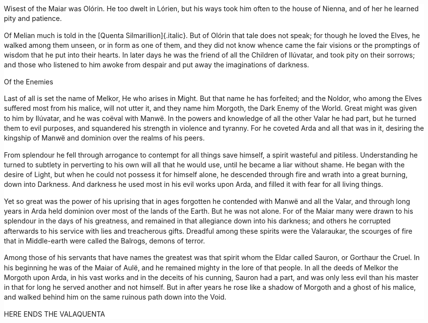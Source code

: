 Wisest of the Maiar was Olórin. He too dwelt in Lórien, but his ways
took him often to the house of Nienna, and of her he learned pity and
patience.

Of Melian much is told in the [Quenta Silmarillion]{.italic}. But of
Olórin that tale does not speak; for though he loved the Elves, he
walked among them unseen, or in form as one of them, and they did not
know whence came the fair visions or the promptings of wisdom that he
put into their hearts. In later days he was the friend of all the
Children of Ilúvatar, and took pity on their sorrows; and those who
listened to him awoke from despair and put away the imaginations of
darkness.

Of the Enemies

Last of all is set the name of Melkor, He who arises in Might. But that
name he has forfeited; and the Noldor, who among the Elves suffered most
from his malice, will not utter it, and they name him Morgoth, the Dark
Enemy of the World. Great might was given to him by Ilúvatar, and he was
coëval with Manwë. In the powers and knowledge of all the other Valar he
had part, but he turned them to evil purposes, and squandered his
strength in violence and tyranny. For he coveted Arda and all that was
in it, desiring the kingship of Manwë and dominion over the realms of
his peers.

From splendour he fell through arrogance to contempt for all things save
himself, a spirit wasteful and pitiless. Understanding he turned to
subtlety in perverting to his own will all that he would use, until he
became a liar without shame. He began with the desire of Light, but when
he could not possess it for himself alone, he descended through fire and
wrath into a great burning, down into Darkness. And darkness he used
most in his evil works upon Arda, and filled it with fear for all living
things.

Yet so great was the power of his uprising that in ages forgotten he
contended with Manwë and all the Valar, and through long years in Arda
held dominion over most of the lands of the Earth. But he was not alone.
For of the Maiar many were drawn to his splendour in the days of his
greatness, and remained in that allegiance down into his darkness; and
others he corrupted afterwards to his service with lies and treacherous
gifts. Dreadful among these spirits were the Valaraukar, the scourges of
fire that in Middle-earth were called the Balrogs, demons of terror.

Among those of his servants that have names the greatest was that spirit
whom the Eldar called Sauron, or Gorthaur the Cruel. In his beginning he
was of the Maiar of Aulë, and he remained mighty in the lore of that
people. In all the deeds of Melkor the Morgoth upon Arda, in his vast
works and in the deceits of his cunning, Sauron had a part, and was only
less evil than his master in that for long he served another and not
himself. But in after years he rose like a shadow of Morgoth and a ghost
of his malice, and walked behind him on the same ruinous path down into
the Void.

HERE ENDS THE VALAQUENTA
